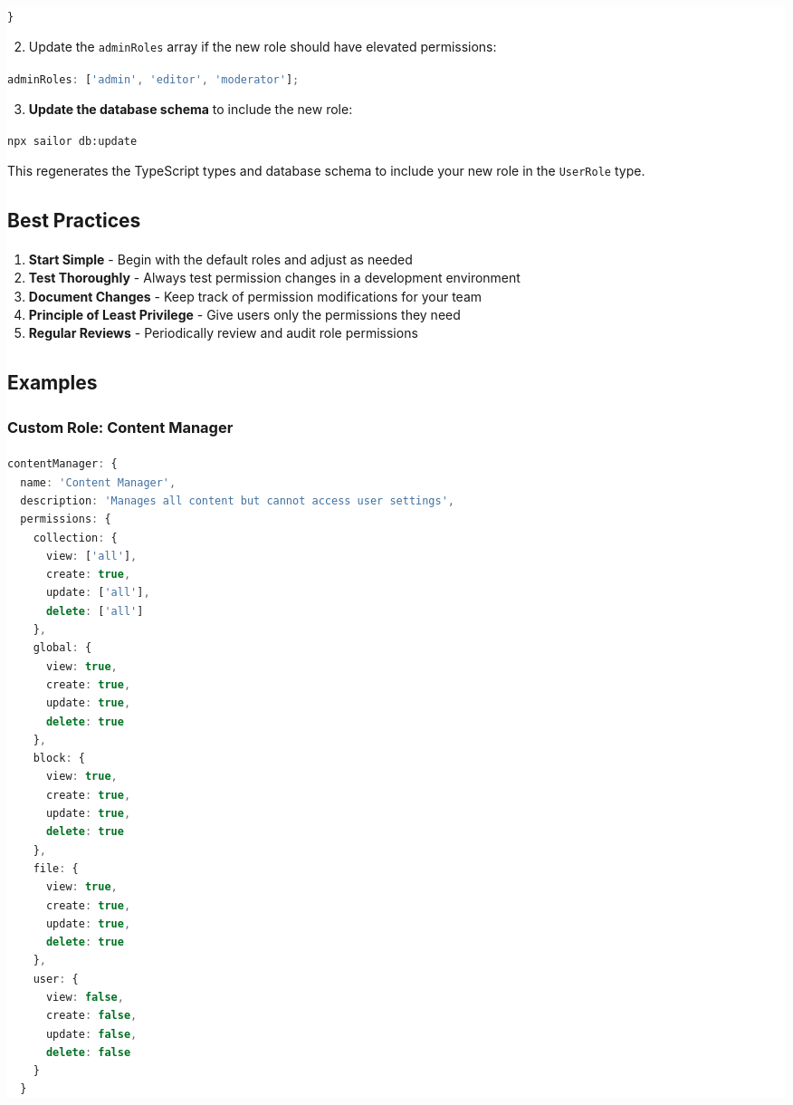 ```typescript
}
```

2. Update the `adminRoles` array if the new role should have elevated permissions:

```typescript
adminRoles: ['admin', 'editor', 'moderator'];
```

3. **Update the database schema** to include the new role:

```bash
npx sailor db:update
```

This regenerates the TypeScript types and database schema to include your new role in the `UserRole` type.

## Best Practices

1. **Start Simple** - Begin with the default roles and adjust as needed
2. **Test Thoroughly** - Always test permission changes in a development environment
3. **Document Changes** - Keep track of permission modifications for your team
4. **Principle of Least Privilege** - Give users only the permissions they need
5. **Regular Reviews** - Periodically review and audit role permissions

## Examples

### Custom Role: Content Manager

```typescript
contentManager: {
  name: 'Content Manager',
  description: 'Manages all content but cannot access user settings',
  permissions: {
    collection: {
      view: ['all'],
      create: true,
      update: ['all'],
      delete: ['all']
    },
    global: {
      view: true,
      create: true,
      update: true,
      delete: true
    },
    block: {
      view: true,
      create: true,
      update: true,
      delete: true
    },
    file: {
      view: true,
      create: true,
      update: true,
      delete: true
    },
    user: {
      view: false,
      create: false,
      update: false,
      delete: false
    }
  }
```